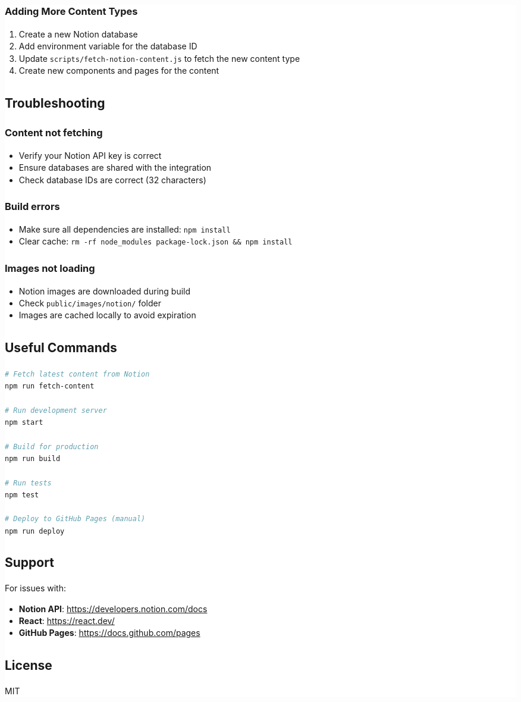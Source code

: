### Adding More Content Types

1. Create a new Notion database
2. Add environment variable for the database ID
3. Update `scripts/fetch-notion-content.js` to fetch the new content type
4. Create new components and pages for the content

## Troubleshooting

### Content not fetching

- Verify your Notion API key is correct
- Ensure databases are shared with the integration
- Check database IDs are correct (32 characters)

### Build errors

- Make sure all dependencies are installed: `npm install`
- Clear cache: `rm -rf node_modules package-lock.json && npm install`

### Images not loading

- Notion images are downloaded during build
- Check `public/images/notion/` folder
- Images are cached locally to avoid expiration

## Useful Commands

```bash
# Fetch latest content from Notion
npm run fetch-content

# Run development server
npm start

# Build for production
npm run build

# Run tests
npm test

# Deploy to GitHub Pages (manual)
npm run deploy
```

## Support

For issues with:
- **Notion API**: https://developers.notion.com/docs
- **React**: https://react.dev/
- **GitHub Pages**: https://docs.github.com/pages

## License

MIT
